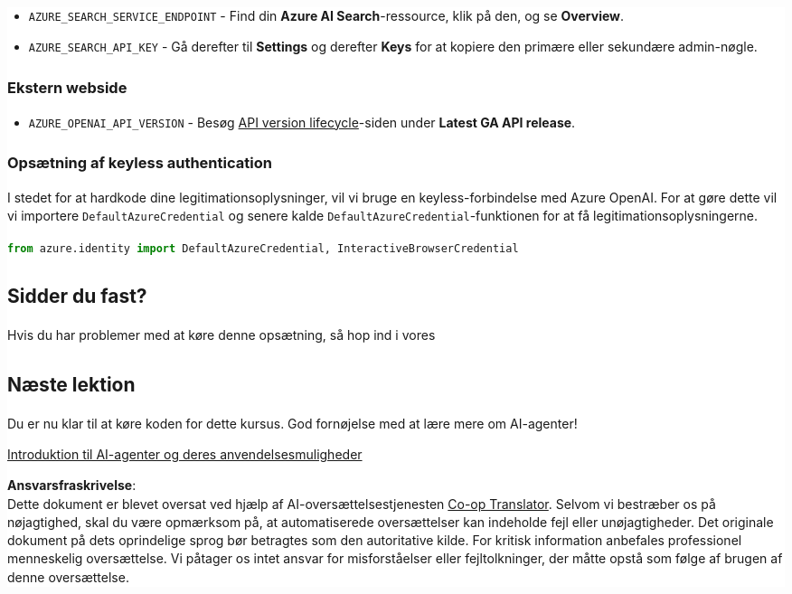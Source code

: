 - `AZURE_SEARCH_SERVICE_ENDPOINT` - Find din **Azure AI Search**-ressource, klik på den, og se **Overview**.

- `AZURE_SEARCH_API_KEY` - Gå derefter til **Settings** og derefter **Keys** for at kopiere den primære eller sekundære admin-nøgle.

### Ekstern webside

- `AZURE_OPENAI_API_VERSION` - Besøg [API version lifecycle](https://learn.microsoft.com/en-us/azure/ai-services/openai/api-version-deprecation#latest-ga-api-release)-siden under **Latest GA API release**.

### Opsætning af keyless authentication

I stedet for at hardkode dine legitimationsoplysninger, vil vi bruge en keyless-forbindelse med Azure OpenAI. For at gøre dette vil vi importere `DefaultAzureCredential` og senere kalde `DefaultAzureCredential`-funktionen for at få legitimationsoplysningerne.

```python
from azure.identity import DefaultAzureCredential, InteractiveBrowserCredential
```

## Sidder du fast?

Hvis du har problemer med at køre denne opsætning, så hop ind i vores

## Næste lektion

Du er nu klar til at køre koden for dette kursus. God fornøjelse med at lære mere om AI-agenter!  

[Introduktion til AI-agenter og deres anvendelsesmuligheder](../01-intro-to-ai-agents/README.md)

**Ansvarsfraskrivelse**:  
Dette dokument er blevet oversat ved hjælp af AI-oversættelsestjenesten [Co-op Translator](https://github.com/Azure/co-op-translator). Selvom vi bestræber os på nøjagtighed, skal du være opmærksom på, at automatiserede oversættelser kan indeholde fejl eller unøjagtigheder. Det originale dokument på dets oprindelige sprog bør betragtes som den autoritative kilde. For kritisk information anbefales professionel menneskelig oversættelse. Vi påtager os intet ansvar for misforståelser eller fejltolkninger, der måtte opstå som følge af brugen af denne oversættelse.
